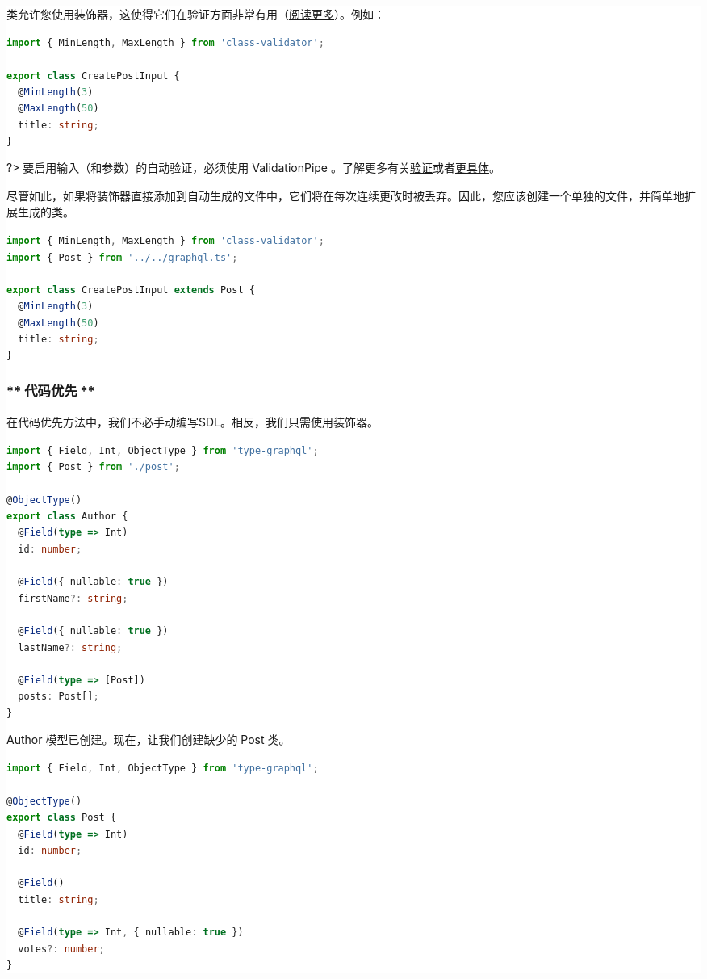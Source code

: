 类允许您使用装饰器，这使得它们在验证方面非常有用（[阅读更多](/6/techniques?id=验证)）。例如：

```typescript
import { MinLength, MaxLength } from 'class-validator';

export class CreatePostInput {
  @MinLength(3)
  @MaxLength(50)
  title: string;
}
```

?> 要启用输入（和参数）的自动验证，必须使用 ValidationPipe 。了解更多有关[验证](/6/techniques?id=验证)或者[更具体](/6/pipes)。

尽管如此，如果将装饰器直接添加到自动生成的文件中，它们将在每次连续更改时被丢弃。因此，您应该创建一个单独的文件，并简单地扩展生成的类。

```typescript
import { MinLength, MaxLength } from 'class-validator';
import { Post } from '../../graphql.ts';

export class CreatePostInput extends Post {
  @MinLength(3)
  @MaxLength(50)
  title: string;
}
```
### ** 代码优先 **

在代码优先方法中，我们不必手动编写SDL。相反，我们只需使用装饰器。

```typescript
import { Field, Int, ObjectType } from 'type-graphql';
import { Post } from './post';

@ObjectType()
export class Author {
  @Field(type => Int)
  id: number;

  @Field({ nullable: true })
  firstName?: string;

  @Field({ nullable: true })
  lastName?: string;

  @Field(type => [Post])
  posts: Post[];
}
```
Author 模型已创建。现在，让我们创建缺少的 Post 类。

```typescript
import { Field, Int, ObjectType } from 'type-graphql';

@ObjectType()
export class Post {
  @Field(type => Int)
  id: number;

  @Field()
  title: string;

  @Field(type => Int, { nullable: true })
  votes?: number;
}
```
